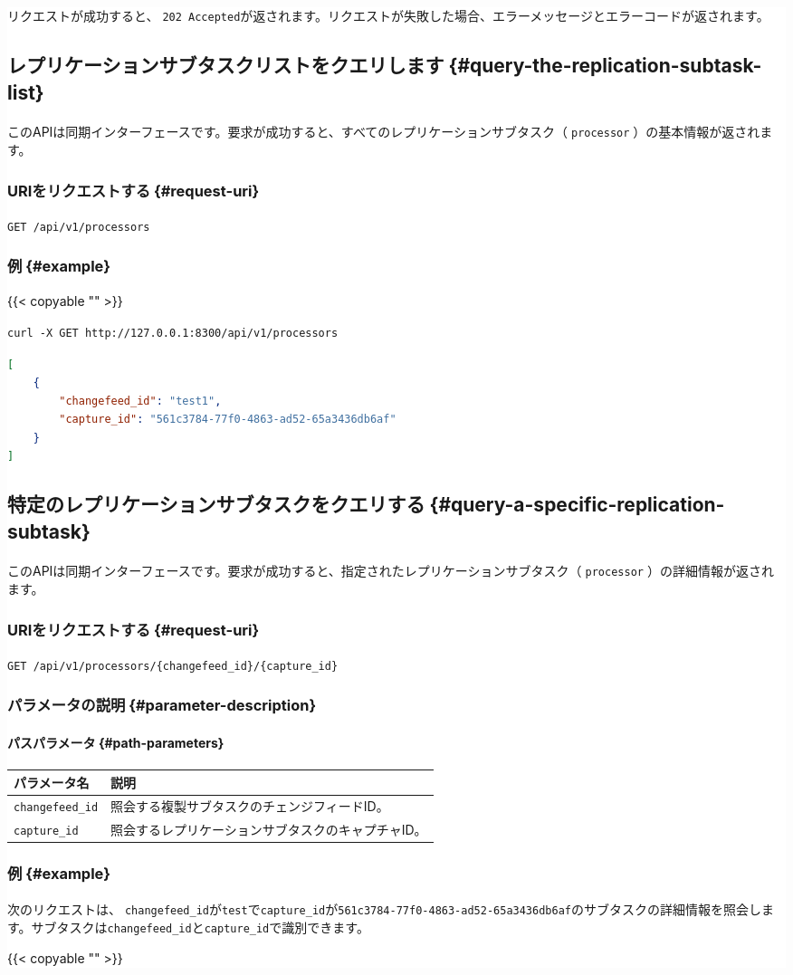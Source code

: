 リクエストが成功すると、 `202 Accepted`が返されます。リクエストが失敗した場合、エラーメッセージとエラーコードが返されます。

## レプリケーションサブタスクリストをクエリします {#query-the-replication-subtask-list}

このAPIは同期インターフェースです。要求が成功すると、すべてのレプリケーションサブタスク（ `processor` ）の基本情報が返されます。

### URIをリクエストする {#request-uri}

`GET /api/v1/processors`

### 例 {#example}

{{< copyable "" >}}

```shell
curl -X GET http://127.0.0.1:8300/api/v1/processors
```

```json
[
    {
        "changefeed_id": "test1",
        "capture_id": "561c3784-77f0-4863-ad52-65a3436db6af"
    }
]
```

## 特定のレプリケーションサブタスクをクエリする {#query-a-specific-replication-subtask}

このAPIは同期インターフェースです。要求が成功すると、指定されたレプリケーションサブタスク（ `processor` ）の詳細情報が返されます。

### URIをリクエストする {#request-uri}

`GET /api/v1/processors/{changefeed_id}/{capture_id}`

### パラメータの説明 {#parameter-description}

#### パスパラメータ {#path-parameters}

| パラメータ名          | 説明                         |
| :-------------- | :------------------------- |
| `changefeed_id` | 照会する複製サブタスクのチェンジフィードID。    |
| `capture_id`    | 照会するレプリケーションサブタスクのキャプチャID。 |

### 例 {#example}

次のリクエストは、 `changefeed_id`が`test`で`capture_id`が`561c3784-77f0-4863-ad52-65a3436db6af`のサブタスクの詳細情報を照会します。サブタスクは`changefeed_id`と`capture_id`で識別できます。

{{< copyable "" >}}
